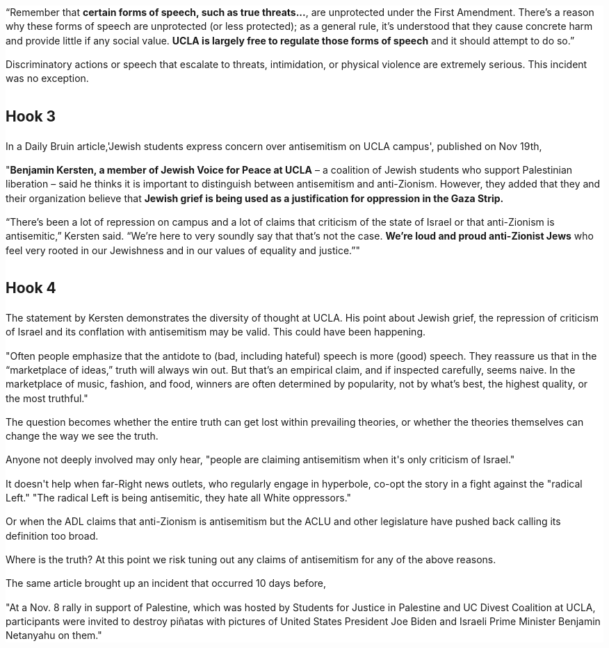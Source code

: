 “Remember that **certain forms of speech, such as true threats...**, are unprotected under the First Amendment. There’s a reason why these forms of speech are unprotected (or less protected); as a general rule, it’s understood that they cause concrete harm and provide little if any social value. **UCLA is largely free to regulate those forms of speech** and it should attempt to do so.”

Discriminatory actions or speech that escalate to threats, intimidation, or physical violence are extremely serious. This incident was no exception. 

## Hook 3 

In a Daily Bruin article,'Jewish students express concern over antisemitism on UCLA campus', published on Nov 19th, 

"**Benjamin Kersten, a member of Jewish Voice for Peace at UCLA** – a coalition of Jewish students who support Palestinian liberation – said he thinks it is important to distinguish between antisemitism and anti-Zionism. However, they added that they and their organization believe that **Jewish grief is being used as a justification for oppression in the Gaza Strip.**

“There’s been a lot of repression on campus and a lot of claims that criticism of the state of Israel or that anti-Zionism is antisemitic,” Kersten said. “We’re here to very soundly say that that’s not the case. **We’re loud and proud anti-Zionist Jews** who feel very rooted in our Jewishness and in our values of equality and justice.”"

## Hook 4

The statement by Kersten demonstrates the diversity of thought at UCLA. His point about Jewish grief, the repression of criticism of Israel and its conflation with antisemitism may be valid. This could have been happening. 

"Often people emphasize that the antidote to (bad, including hateful) speech is more (good)
speech. They reassure us that in the “marketplace of ideas,” truth will always win out. But
that’s an empirical claim, and if inspected carefully, seems naive. In the marketplace of
music, fashion, and food, winners are often determined by popularity, not by what’s best,
the highest quality, or the most truthful."

The question becomes whether the entire truth can get lost within prevailing theories, or whether the theories themselves can change the way we see the truth. 

Anyone not deeply involved may only hear, "people are claiming antisemitism when it's only criticism of Israel."

It doesn't help when far-Right news outlets, who regularly engage in hyperbole, co-opt the story in a fight against the "radical Left." "The radical Left is being antisemitic, they hate all White oppressors."

Or when the ADL claims that anti-Zionism is antisemitism but the ACLU and other legislature have pushed back calling its definition too broad. 

Where is the truth? At this point we risk tuning out any claims of antisemitism for any of the above reasons. 

The same article brought up an incident that occurred 10 days before,

"At a Nov. 8 rally in support of Palestine, which was hosted by Students for Justice in Palestine and UC Divest Coalition at UCLA, participants were invited to destroy piñatas with pictures of United States President Joe Biden and Israeli Prime Minister Benjamin Netanyahu on them."
